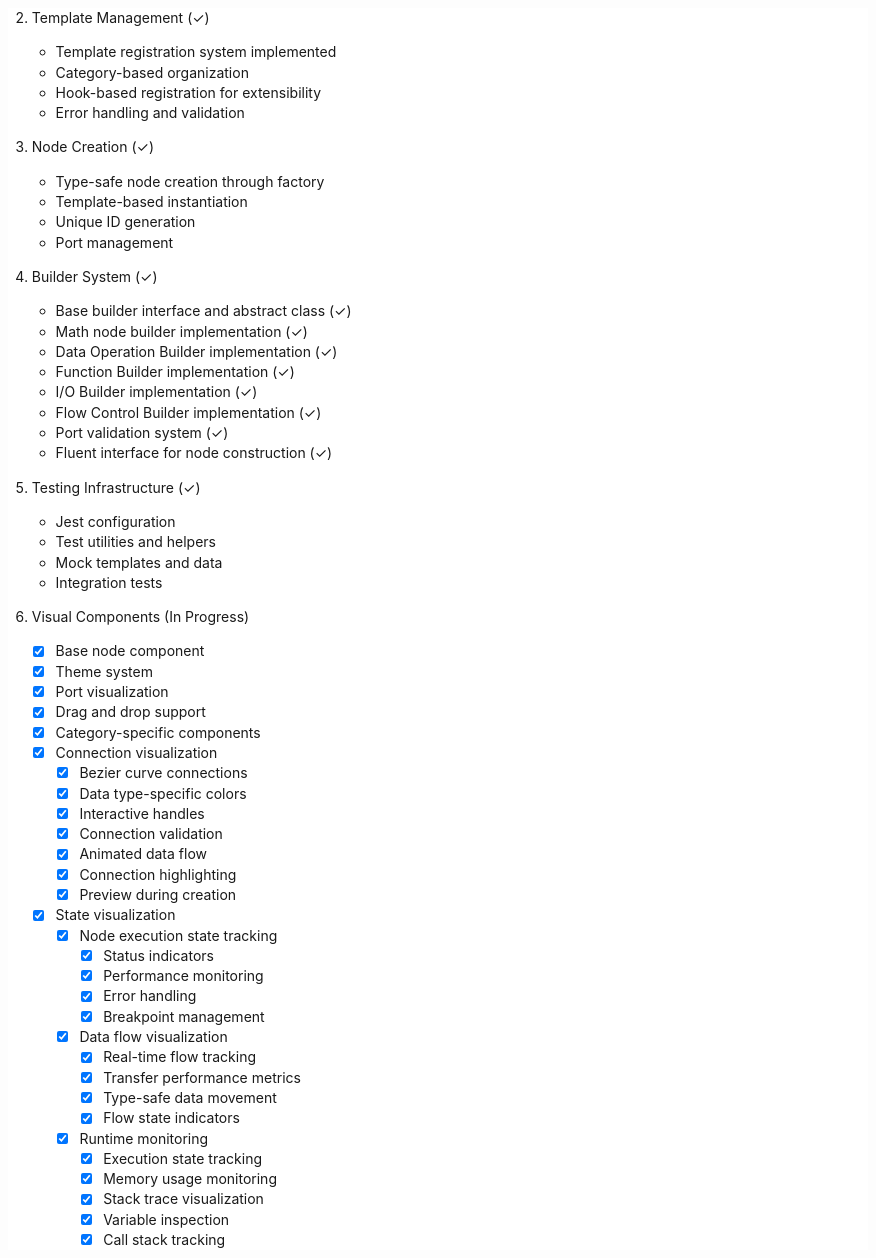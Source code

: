 2. Template Management (✓)
   - Template registration system implemented
   - Category-based organization
   - Hook-based registration for extensibility
   - Error handling and validation

3. Node Creation (✓)
   - Type-safe node creation through factory
   - Template-based instantiation
   - Unique ID generation
   - Port management

4. Builder System (✓)
   - Base builder interface and abstract class (✓)
   - Math node builder implementation (✓)
   - Data Operation Builder implementation (✓)
   - Function Builder implementation (✓)
   - I/O Builder implementation (✓)
   - Flow Control Builder implementation (✓)
   - Port validation system (✓)
   - Fluent interface for node construction (✓)

5. Testing Infrastructure (✓)
   - Jest configuration
   - Test utilities and helpers
   - Mock templates and data
   - Integration tests

6. Visual Components (In Progress)
   - [x] Base node component
   - [x] Theme system
   - [x] Port visualization
   - [x] Drag and drop support
   - [x] Category-specific components
   - [x] Connection visualization
     - [x] Bezier curve connections
     - [x] Data type-specific colors
     - [x] Interactive handles
     - [x] Connection validation
     - [x] Animated data flow
     - [x] Connection highlighting
     - [x] Preview during creation
   - [x] State visualization
     - [x] Node execution state tracking
       - [x] Status indicators
       - [x] Performance monitoring
       - [x] Error handling
       - [x] Breakpoint management
     - [x] Data flow visualization
       - [x] Real-time flow tracking
       - [x] Transfer performance metrics
       - [x] Type-safe data movement
       - [x] Flow state indicators
     - [x] Runtime monitoring
       - [x] Execution state tracking
       - [x] Memory usage monitoring
       - [x] Stack trace visualization
       - [x] Variable inspection
       - [x] Call stack tracking
